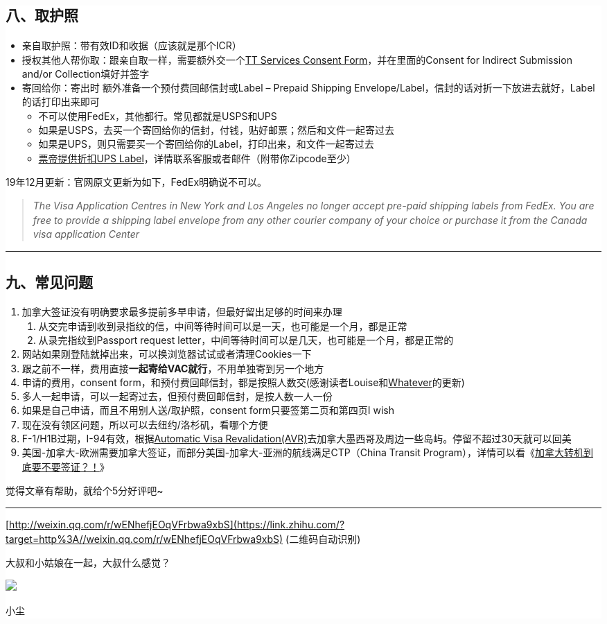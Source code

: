 
## **八、取护照**

* 亲自取护照：带有效ID和收据（应该就是那个ICR）
* 授权其他人帮你取：跟亲自取一样，需要额外交一个[TT Services Consent Form](https://link.zhihu.com/?target=https%3A//www.vfsglobal.ca/Canada/USA/pdf/English-Consent-Form-TTS.pdf)，并在里面的Consent for Indirect Submission and/or Collection填好并签字
* 寄回给你：寄出时 额外准备一个预付费回邮信封或Label – Prepaid Shipping Envelope/Label，信封的话对折一下放进去就好，Label的话打印出来即可
   * 不可以使用FedEx，其他都行。常见都就是USPS和UPS
   * 如果是USPS，去买一个寄回给你的信封，付钱，贴好邮票；然后和文件一起寄过去
   * 如果是UPS，则只需要买一个寄回给你的Label，打印出来，和文件一起寄过去
   * [票帝提供折扣UPS Label](https://link.zhihu.com/?target=https%3A//piao.tips/ups-document-discount-label/)，详情联系客服或者邮件（附带你Zipcode至少）

19年12月更新：官网原文更新为如下，FedEx明确说不可以。

> _The Visa Application Centres in New York and Los Angeles no longer accept pre-paid shipping labels from FedEx. You are free to provide a shipping label envelope from any other courier company of your choice or purchase it from the Canada visa application Center_

---

## **九、常见问题**

1. 加拿大签证没有明确要求最多提前多早申请，但最好留出足够的时间来办理
   1. 从交完申请到收到录指纹的信，中间等待时间可以是一天，也可能是一个月，都是正常
   2. 从录完指纹到Passport request letter，中间等待时间可以是几天，也可能是一个月，都是正常的
2. 网站如果刚登陆就掉出来，可以换浏览器试试或者清理Cookies一下
3. 跟之前不一样，费用直接**一起寄给VAC就行**，不用单独寄到另一个地方
4. 申请的费用，consent form，和预付费回邮信封，都是按照人数交(感谢读者Louise和[Whatever](https://link.zhihu.com/?target=http%3A//disq.us/p/2080rb7)的更新)
5. 多人一起申请，可以一起寄过去，但预付费回邮信封，是按人数一人一份
6. 如果是自己申请，而且不用别人送/取护照，consent form只要签第二页和第四页I wish
7. 现在没有领区问题，所以可以去纽约/洛杉矶，看哪个方便
8. F-1/H1B过期，I-94有效，根据[Automatic Visa Revalidation(AVR)](https://link.zhihu.com/?target=https%3A//piao.tips/auto-revalidation-us-visa-expired-canada-mexico-caribbean/)去加拿大墨西哥及周边一些岛屿。停留不超过30天就可以回美
9. 美国-加拿大-欧洲需要加拿大签证，而部分美国-加拿大-亚洲的航线满足CTP（China Transit Program），详情可以看《[加拿大转机到底要不要签证？！](https://link.zhihu.com/?target=https%3A//piao.tips/connection-guide-canada/)》

觉得文章有帮助，就给个5分好评吧\~

---

[http://weixin.qq.com/r/wENhefjEOqVFrbwa9xbS](https://link.zhihu.com/?target=http%3A//weixin.qq.com/r/wENhefjEOqVFrbwa9xbS) (二维码自动识别)

大叔和小姑娘在一起，大叔什么感觉？

![](https://proxy-prod.omnivore-image-cache.app/0x0,sWtvtbjiEqD7KfiiPbkh1QngGeowvJb_zjDuW4-WRCMc/https://pic3.zhimg.com/v2-7f52c46dbe2c4352454f9cca4c1ddda4.jpg)

小尘
